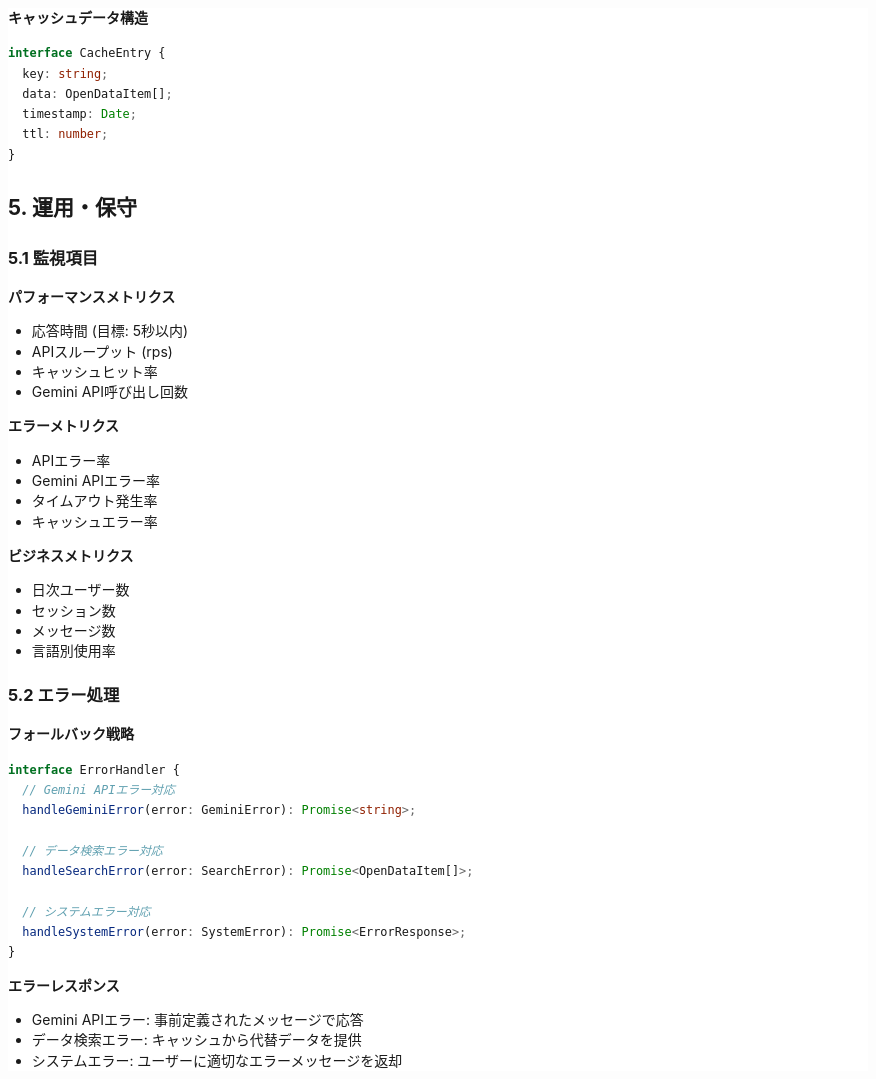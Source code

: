 **キャッシュデータ構造**
```typescript
interface CacheEntry {
  key: string;
  data: OpenDataItem[];
  timestamp: Date;
  ttl: number;
}
```

## 5. 運用・保守

### 5.1 監視項目

**パフォーマンスメトリクス**
- 応答時間 (目標: 5秒以内)
- APIスループット (rps)
- キャッシュヒット率
- Gemini API呼び出し回数

**エラーメトリクス**
- APIエラー率
- Gemini APIエラー率
- タイムアウト発生率
- キャッシュエラー率

**ビジネスメトリクス**
- 日次ユーザー数
- セッション数
- メッセージ数
- 言語別使用率

### 5.2 エラー処理

**フォールバック戦略**
```typescript
interface ErrorHandler {
  // Gemini APIエラー対応
  handleGeminiError(error: GeminiError): Promise<string>;
  
  // データ検索エラー対応
  handleSearchError(error: SearchError): Promise<OpenDataItem[]>;
  
  // システムエラー対応
  handleSystemError(error: SystemError): Promise<ErrorResponse>;
}
```

**エラーレスポンス**
- Gemini APIエラー: 事前定義されたメッセージで応答
- データ検索エラー: キャッシュから代替データを提供
- システムエラー: ユーザーに適切なエラーメッセージを返却
